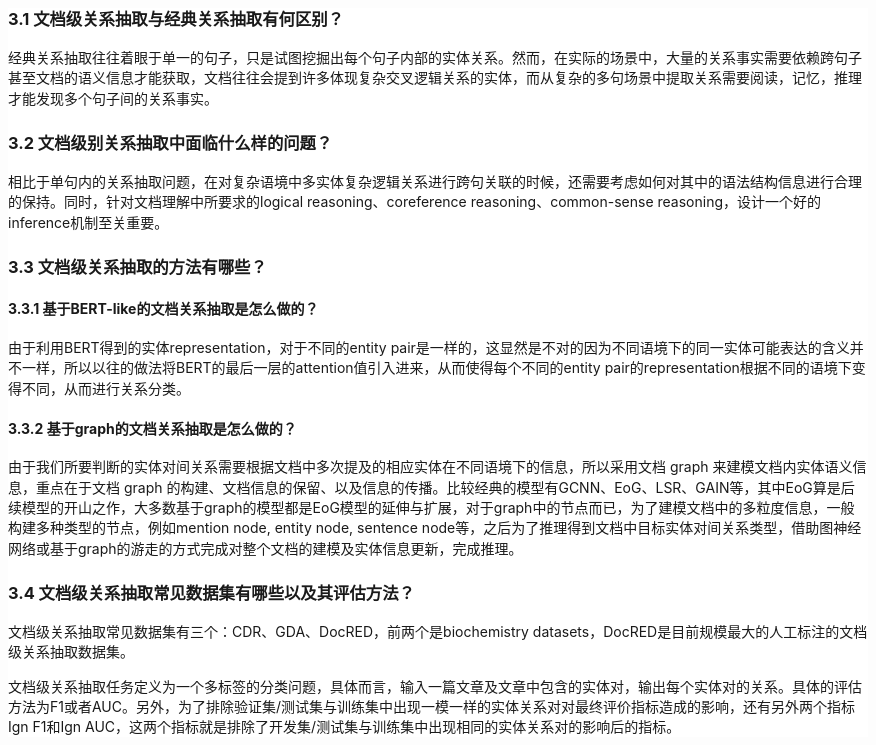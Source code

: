 ### 3.1 文档级关系抽取与经典关系抽取有何区别？

经典关系抽取往往着眼于单一的句子，只是试图挖掘出每个句子内部的实体关系。然而，在实际的场景中，大量的关系事实需要依赖跨句子甚至文档的语义信息才能获取，文档往往会提到许多体现复杂交叉逻辑关系的实体，而从复杂的多句场景中提取关系需要阅读，记忆，推理才能发现多个句子间的关系事实。

### 3.2 文档级别关系抽取中面临什么样的问题？

相比于单句内的关系抽取问题，在对复杂语境中多实体复杂逻辑关系进行跨句关联的时候，还需要考虑如何对其中的语法结构信息进行合理的保持。同时，针对文档理解中所要求的logical reasoning、coreference reasoning、common-sense reasoning，设计一个好的inference机制至关重要。

### 3.3 文档级关系抽取的方法有哪些？

#### 3.3.1 基于BERT-like的文档关系抽取是怎么做的？

由于利用BERT得到的实体representation，对于不同的entity pair是一样的，这显然是不对的因为不同语境下的同一实体可能表达的含义并不一样，所以以往的做法将BERT的最后一层的attention值引入进来，从而使得每个不同的entity pair的representation根据不同的语境下变得不同，从而进行关系分类。

#### 3.3.2 基于graph的文档关系抽取是怎么做的？

由于我们所要判断的实体对间关系需要根据文档中多次提及的相应实体在不同语境下的信息，所以采用文档 graph 来建模文档内实体语义信息，重点在于文档 graph 的构建、文档信息的保留、以及信息的传播。比较经典的模型有GCNN、EoG、LSR、GAIN等，其中EoG算是后续模型的开山之作，大多数基于graph的模型都是EoG模型的延伸与扩展，对于graph中的节点而已，为了建模文档中的多粒度信息，一般构建多种类型的节点，例如mention node, entity node, sentence node等，之后为了推理得到文档中目标实体对间关系类型，借助图神经网络或基于graph的游走的方式完成对整个文档的建模及实体信息更新，完成推理。

### 3.4 文档级关系抽取常见数据集有哪些以及其评估方法？

文档级关系抽取常见数据集有三个：CDR、GDA、DocRED，前两个是biochemistry datasets，DocRED是目前规模最大的人工标注的文档级关系抽取数据集。

文档级关系抽取任务定义为一个多标签的分类问题，具体而言，输入一篇文章及文章中包含的实体对，输出每个实体对的关系。具体的评估方法为F1或者AUC。另外，为了排除验证集/测试集与训练集中出现一模一样的实体关系对对最终评价指标造成的影响，还有另外两个指标Ign F1和Ign AUC，这两个指标就是排除了开发集/测试集与训练集中出现相同的实体关系对的影响后的指标。


